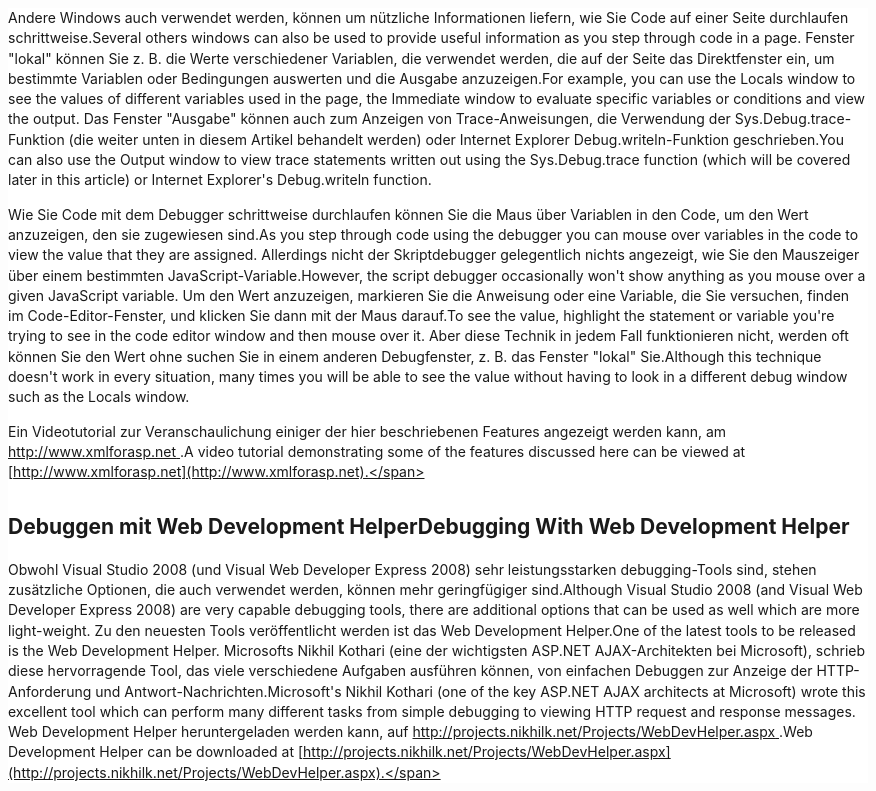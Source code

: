 <span data-ttu-id="938b4-193">Andere Windows auch verwendet werden, können um nützliche Informationen liefern, wie Sie Code auf einer Seite durchlaufen schrittweise.</span><span class="sxs-lookup"><span data-stu-id="938b4-193">Several others windows can also be used to provide useful information as you step through code in a page.</span></span> <span data-ttu-id="938b4-194">Fenster "lokal" können Sie z. B. die Werte verschiedener Variablen, die verwendet werden, die auf der Seite das Direktfenster ein, um bestimmte Variablen oder Bedingungen auswerten und die Ausgabe anzuzeigen.</span><span class="sxs-lookup"><span data-stu-id="938b4-194">For example, you can use the Locals window to see the values of different variables used in the page, the Immediate window to evaluate specific variables or conditions and view the output.</span></span> <span data-ttu-id="938b4-195">Das Fenster "Ausgabe" können auch zum Anzeigen von Trace-Anweisungen, die Verwendung der Sys.Debug.trace-Funktion (die weiter unten in diesem Artikel behandelt werden) oder Internet Explorer Debug.writeln-Funktion geschrieben.</span><span class="sxs-lookup"><span data-stu-id="938b4-195">You can also use the Output window to view trace statements written out using the Sys.Debug.trace function (which will be covered later in this article) or Internet Explorer's Debug.writeln function.</span></span>

<span data-ttu-id="938b4-196">Wie Sie Code mit dem Debugger schrittweise durchlaufen können Sie die Maus über Variablen in den Code, um den Wert anzuzeigen, den sie zugewiesen sind.</span><span class="sxs-lookup"><span data-stu-id="938b4-196">As you step through code using the debugger you can mouse over variables in the code to view the value that they are assigned.</span></span> <span data-ttu-id="938b4-197">Allerdings nicht der Skriptdebugger gelegentlich nichts angezeigt, wie Sie den Mauszeiger über einem bestimmten JavaScript-Variable.</span><span class="sxs-lookup"><span data-stu-id="938b4-197">However, the script debugger occasionally won't show anything as you mouse over a given JavaScript variable.</span></span> <span data-ttu-id="938b4-198">Um den Wert anzuzeigen, markieren Sie die Anweisung oder eine Variable, die Sie versuchen, finden im Code-Editor-Fenster, und klicken Sie dann mit der Maus darauf.</span><span class="sxs-lookup"><span data-stu-id="938b4-198">To see the value, highlight the statement or variable you're trying to see in the code editor window and then mouse over it.</span></span> <span data-ttu-id="938b4-199">Aber diese Technik in jedem Fall funktionieren nicht, werden oft können Sie den Wert ohne suchen Sie in einem anderen Debugfenster, z. B. das Fenster "lokal" Sie.</span><span class="sxs-lookup"><span data-stu-id="938b4-199">Although this technique doesn't work in every situation, many times you will be able to see the value without having to look in a different debug window such as the Locals window.</span></span>

<span data-ttu-id="938b4-200">Ein Videotutorial zur Veranschaulichung einiger der hier beschriebenen Features angezeigt werden kann, am [ http://www.xmlforasp.net ](http://www.xmlforasp.net).</span><span class="sxs-lookup"><span data-stu-id="938b4-200">A video tutorial demonstrating some of the features discussed here can be viewed at [http://www.xmlforasp.net](http://www.xmlforasp.net).</span></span>

## <a name="debugging-with-web-development-helper"></a><span data-ttu-id="938b4-201">Debuggen mit Web Development Helper</span><span class="sxs-lookup"><span data-stu-id="938b4-201">Debugging With Web Development Helper</span></span>

<span data-ttu-id="938b4-202">Obwohl Visual Studio 2008 (und Visual Web Developer Express 2008) sehr leistungsstarken debugging-Tools sind, stehen zusätzliche Optionen, die auch verwendet werden, können mehr geringfügiger sind.</span><span class="sxs-lookup"><span data-stu-id="938b4-202">Although Visual Studio 2008 (and Visual Web Developer Express 2008) are very capable debugging tools, there are additional options that can be used as well which are more light-weight.</span></span> <span data-ttu-id="938b4-203">Zu den neuesten Tools veröffentlicht werden ist das Web Development Helper.</span><span class="sxs-lookup"><span data-stu-id="938b4-203">One of the latest tools to be released is the Web Development Helper.</span></span> <span data-ttu-id="938b4-204">Microsofts Nikhil Kothari (eine der wichtigsten ASP.NET AJAX-Architekten bei Microsoft), schrieb diese hervorragende Tool, das viele verschiedene Aufgaben ausführen können, von einfachen Debuggen zur Anzeige der HTTP-Anforderung und Antwort-Nachrichten.</span><span class="sxs-lookup"><span data-stu-id="938b4-204">Microsoft's Nikhil Kothari (one of the key ASP.NET AJAX architects at Microsoft) wrote this excellent tool which can perform many different tasks from simple debugging to viewing HTTP request and response messages.</span></span> <span data-ttu-id="938b4-205">Web Development Helper heruntergeladen werden kann, auf [ http://projects.nikhilk.net/Projects/WebDevHelper.aspx ](http://projects.nikhilk.net/Projects/WebDevHelper.aspx).</span><span class="sxs-lookup"><span data-stu-id="938b4-205">Web Development Helper can be downloaded at [http://projects.nikhilk.net/Projects/WebDevHelper.aspx](http://projects.nikhilk.net/Projects/WebDevHelper.aspx).</span></span>
